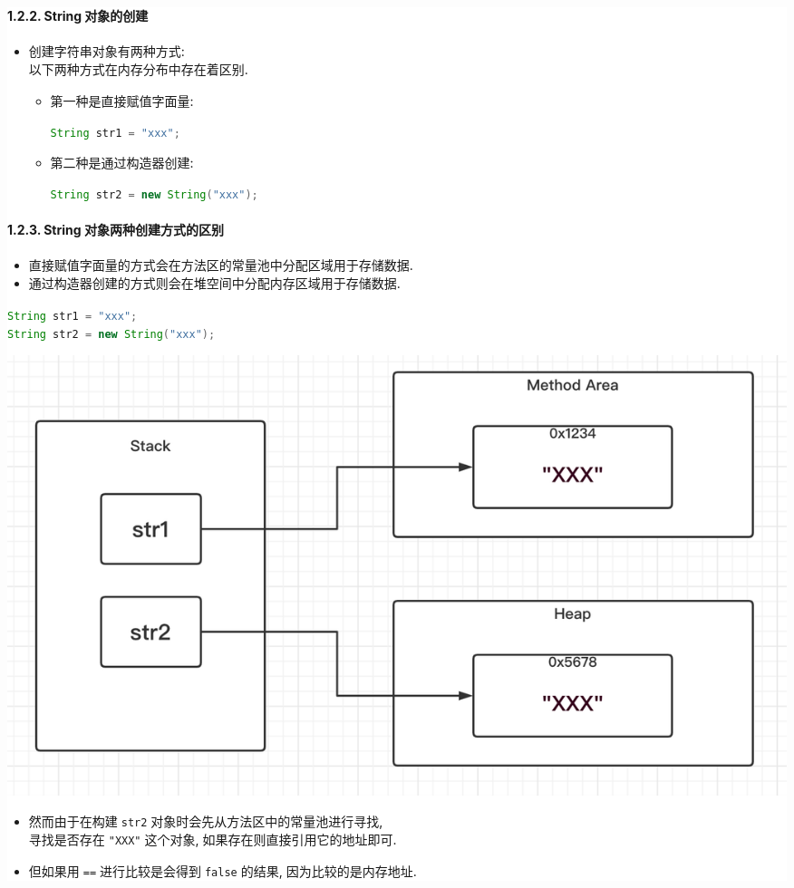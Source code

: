 #### 1.2.2. String 对象的创建
- 创建字符串对象有两种方式:  
  以下两种方式在内存分布中存在着区别.
  
  - 第一种是直接赋值字面量:  
    ```java
    String str1 = "xxx";
    ```
  
  - 第二种是通过构造器创建:  
    ```java
    String str2 = new String("xxx");
    ```

#### 1.2.3. String 对象两种创建方式的区别  
- 直接赋值字面量的方式会在方法区的常量池中分配区域用于存储数据.  
- 通过构造器创建的方式则会在堆空间中分配内存区域用于存储数据.

```java
String str1 = "xxx";
String str2 = new String("xxx");
```
![pic](../99.images/2020-10-25-23-09-01.png)

- 然而由于在构建 `str2` 对象时会先从方法区中的常量池进行寻找,  
  寻找是否存在 `"XXX"` 这个对象, 如果存在则直接引用它的地址即可.  

- 但如果用 `==` 进行比较是会得到 `false` 的结果, 因为比较的是内存地址.
  